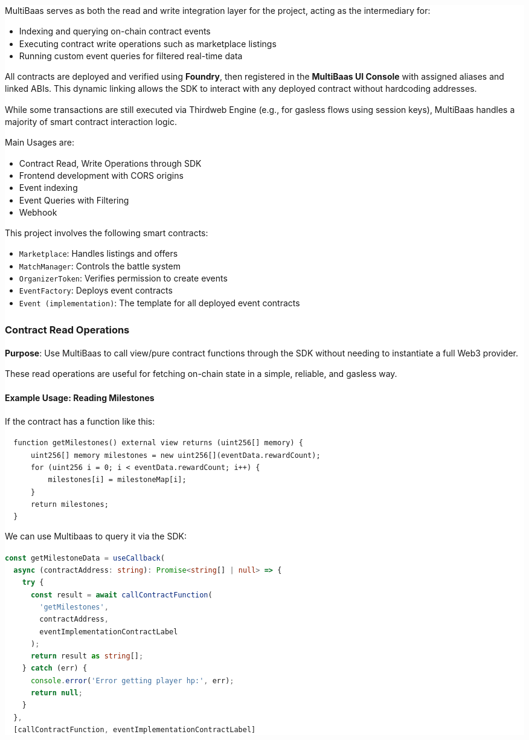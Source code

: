 MultiBaas serves as both the read and write integration layer for the project, acting as the intermediary for:

- Indexing and querying on-chain contract events
- Executing contract write operations such as marketplace listings
- Running custom event queries for filtered real-time data

All contracts are deployed and verified using **Foundry**, then registered in the **MultiBaas UI Console** with assigned aliases and linked ABIs. This dynamic linking allows the SDK to interact with any deployed contract without hardcoding addresses.

While some transactions are still executed via Thirdweb Engine (e.g., for gasless flows using session keys), MultiBaas handles a majority of smart contract interaction logic.

Main Usages are:

- Contract Read, Write Operations through SDK
- Frontend development with CORS origins
- Event indexing
- Event Queries with Filtering
- Webhook

This project involves the following smart contracts:

- `Marketplace`: Handles listings and offers
- `MatchManager`: Controls the battle system
- `OrganizerToken`: Verifies permission to create events
- `EventFactory`: Deploys event contracts
- `Event (implementation)`: The template for all deployed event contracts

### Contract Read Operations

**Purpose**: Use MultiBaas to call view/pure contract functions through the SDK without needing to instantiate a full Web3 provider.

These read operations are useful for fetching on-chain state in a simple, reliable, and gasless way.

#### Example Usage: Reading Milestones

If the contract has a function like this:

```solidity
  function getMilestones() external view returns (uint256[] memory) {
      uint256[] memory milestones = new uint256[](eventData.rewardCount);
      for (uint256 i = 0; i < eventData.rewardCount; i++) {
          milestones[i] = milestoneMap[i];
      }
      return milestones;
  }
```

We can use Multibaas to query it via the SDK:

```typescript
const getMilestoneData = useCallback(
  async (contractAddress: string): Promise<string[] | null> => {
    try {
      const result = await callContractFunction(
        'getMilestones',
        contractAddress,
        eventImplementationContractLabel
      );
      return result as string[];
    } catch (err) {
      console.error('Error getting player hp:', err);
      return null;
    }
  },
  [callContractFunction, eventImplementationContractLabel]
```